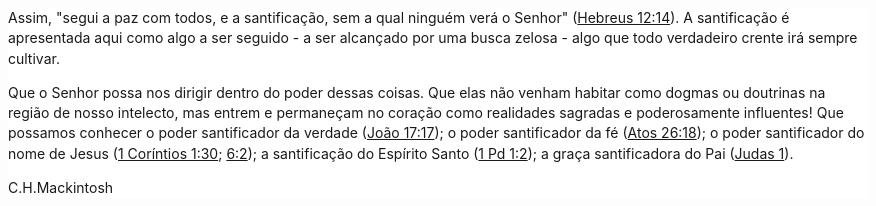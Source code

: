 Assim, &quot;segui a paz com todos, e a santificação, sem a qual ninguém verá o Senhor&quot; ([Hebreus 12:14](http://bibliaonline.com.br/acf/hb/12/14)). A santificação é apresentada aqui como algo a ser seguido - a ser alcançado por uma busca zelosa - algo que todo verdadeiro crente irá sempre cultivar.

Que o Senhor possa nos dirigir dentro do poder dessas coisas. Que elas não venham habitar como dogmas ou doutrinas na região de nosso intelecto, mas entrem e permaneçam no coração como realidades sagradas e poderosamente influentes! Que possamos conhecer o poder santificador da verdade ([João 17:17](http://bibliaonline.com.br/acf/jo/17/17)); o poder santificador da fé ([Atos 26:18](http://bibliaonline.com.br/acf/atos/26/18)); o poder santificador do nome de Jesus ([1 Coríntios 1:30](http://bibliaonline.com.br/acf/1co/1/30); [6:2](http://bibliaonline.com.br/acf/1co/6/2)); a santificação do Espírito Santo ([1 Pd 1:2](http://bibliaonline.com.br/acf/1pe/1/2)); a graça santificadora do Pai ([Judas 1](http://bibliaonline.com.br/acf/jd/1)).

C.H.Mackintosh
